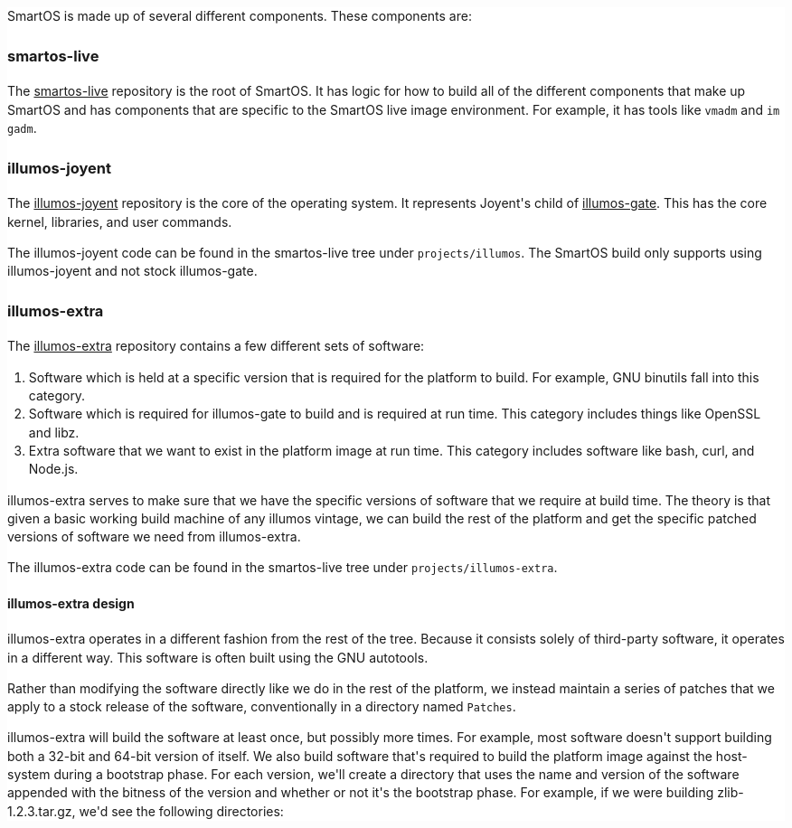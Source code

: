 SmartOS is made up of several different components. These components are:

### smartos-live

The [smartos-live](https://github.com/joyent/smartos-live) repository is
the root of SmartOS. It has logic for how to build all of the different
components that make up SmartOS and has components that are specific to
the SmartOS live image environment. For example, it has tools like
`vmadm` and `imgadm`.

### illumos-joyent

The [illumos-joyent](https://github.com/joyent/illumos-joyent)
repository is the core of the operating system. It represents Joyent's
child of [illumos-gate](https://github.com/illumos/illumos-gate). This
has the core kernel, libraries, and user commands.

The illumos-joyent code can be found in the smartos-live tree under
`projects/illumos`. The SmartOS build only supports using illumos-joyent
and not stock illumos-gate.

### illumos-extra

The [illumos-extra](https://github.com/joyent/illumos-extra) repository
contains a few different sets of software:

1. Software which is held at a specific version that is required for the
platform to build. For example, GNU binutils fall into this category.
1. Software which is required for illumos-gate to build and is required
at run time. This category includes things like OpenSSL and libz.
1. Extra software that we want to exist in the platform image at run
time. This category includes software like bash, curl, and Node.js.

illumos-extra serves to make sure that we have the specific versions of
software that we require at build time. The theory is that given a basic
working build machine of any illumos vintage, we can build the rest of
the platform and get the specific patched versions of software we need
from illumos-extra.

The illumos-extra code can be found in the smartos-live tree under
`projects/illumos-extra`.

#### illumos-extra design

illumos-extra operates in a different fashion from the rest of the tree.
Because it consists solely of third-party software, it operates in a
different way. This software is often built using the GNU autotools.

Rather than modifying the software directly like we do in the rest of
the platform, we instead maintain a series of patches that we apply to a
stock release of the software, conventionally in a directory named
`Patches`.

illumos-extra will build the software at least once, but possibly more
times. For example, most software doesn't support building both a 32-bit
and 64-bit version of itself. We also build software that's required to
build the platform image against the host-system during a bootstrap
phase. For each version, we'll create a directory that uses the name and
version of the software appended with the bitness of the version and
whether or not it's the bootstrap phase. For example, if we were
building zlib-1.2.3.tar.gz, we'd see the following directories:
